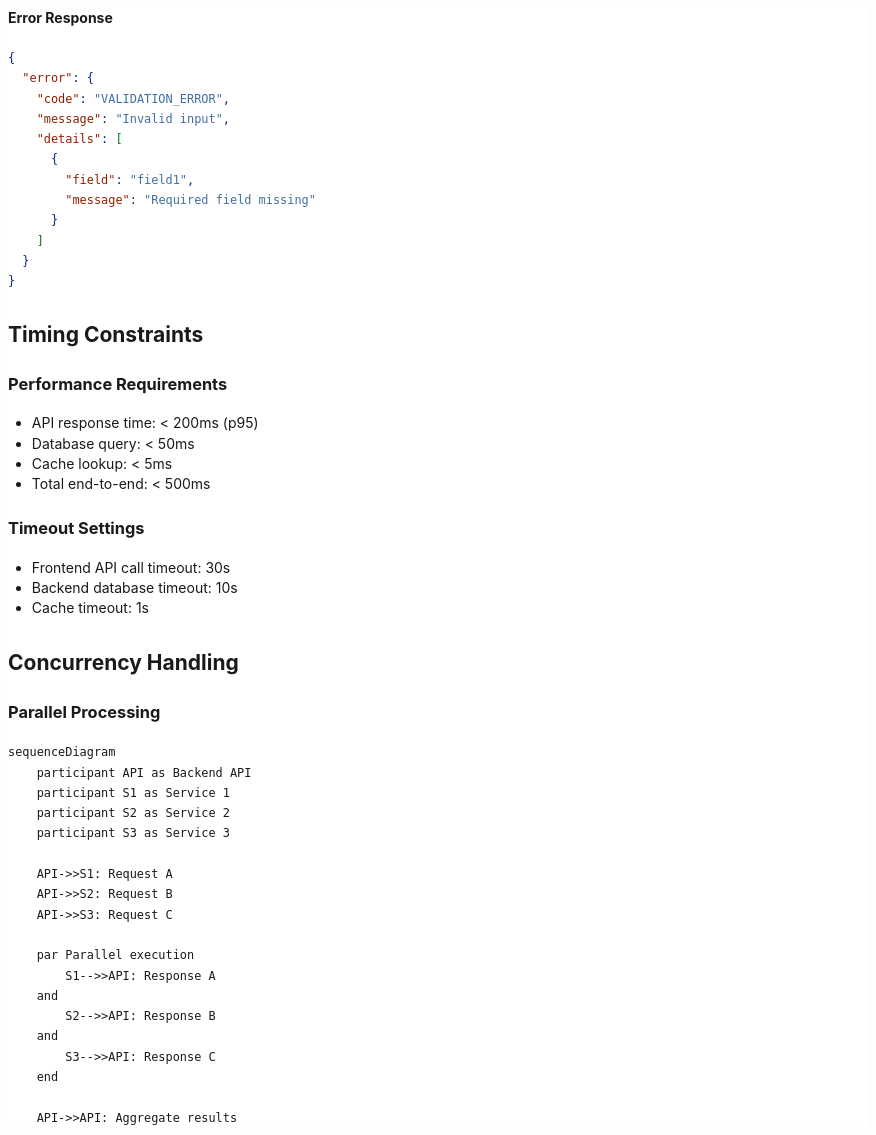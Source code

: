 #### Error Response
```json
{
  "error": {
    "code": "VALIDATION_ERROR",
    "message": "Invalid input",
    "details": [
      {
        "field": "field1",
        "message": "Required field missing"
      }
    ]
  }
}
```

## Timing Constraints

### Performance Requirements
- API response time: < 200ms (p95)
- Database query: < 50ms
- Cache lookup: < 5ms
- Total end-to-end: < 500ms

### Timeout Settings
- Frontend API call timeout: 30s
- Backend database timeout: 10s
- Cache timeout: 1s

## Concurrency Handling

### Parallel Processing
```mermaid
sequenceDiagram
    participant API as Backend API
    participant S1 as Service 1
    participant S2 as Service 2
    participant S3 as Service 3
    
    API->>S1: Request A
    API->>S2: Request B
    API->>S3: Request C
    
    par Parallel execution
        S1-->>API: Response A
    and
        S2-->>API: Response B
    and
        S3-->>API: Response C
    end
    
    API->>API: Aggregate results
```
